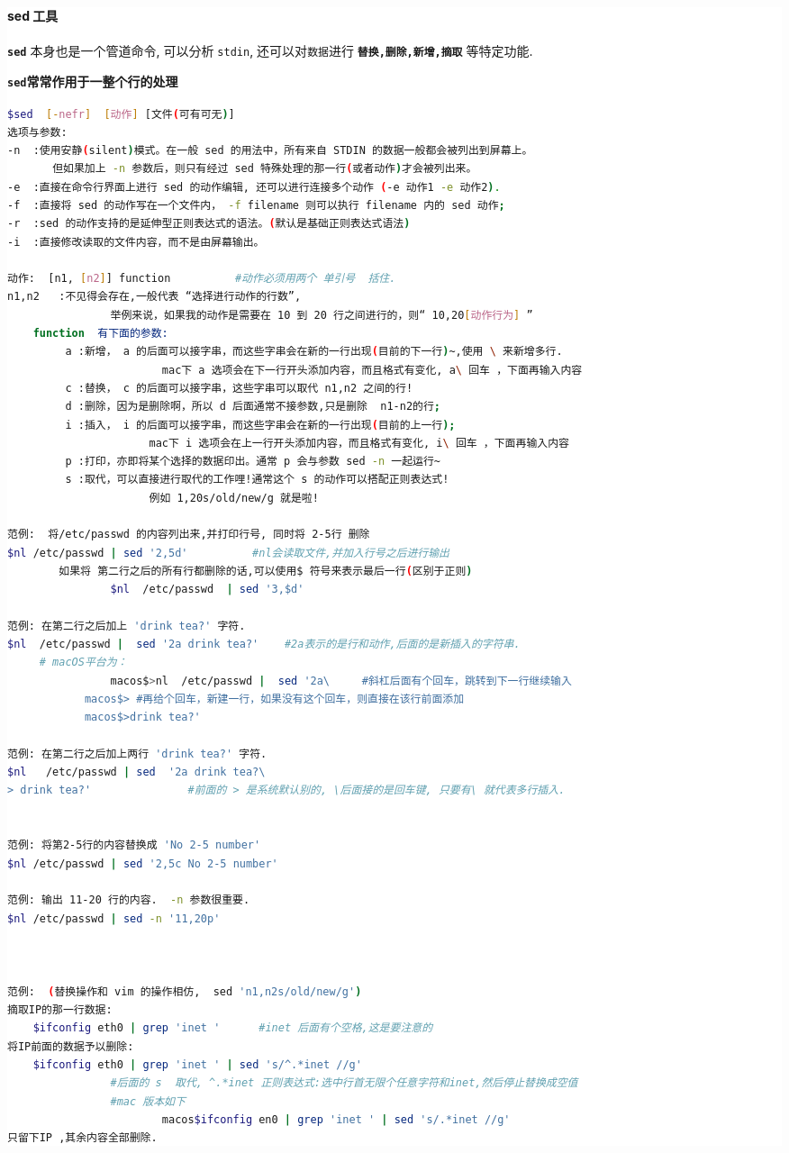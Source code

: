 

#### sed 工具

**`sed`** 本身也是一个管道命令, 可以分析 `stdin`, 还可以对`数据`进行 **`替换,删除,新增,摘取`** 等特定功能.

**`sed`常常作用于一整个行的处理**

```bash
$sed  [-nefr]  [动作] [文件(可有可无)]
选项与参数:
-n  :使用安静(silent)模式。在一般 sed 的用法中，所有来自 STDIN 的数据一般都会被列出到屏幕上。
	   但如果加上 -n 参数后，则只有经过 sed 特殊处理的那一行(或者动作)才会被列出来。
-e  :直接在命令行界面上进行 sed 的动作编辑, 还可以进行连接多个动作 (-e 动作1 -e 动作2).
-f  :直接将 sed 的动作写在一个文件内， -f filename 则可以执行 filename 内的 sed 动作;
-r  :sed 的动作支持的是延伸型正则表达式的语法。(默认是基础正则表达式语法)
-i  :直接修改读取的文件内容，而不是由屏幕输出。

动作:  [n1, [n2]] function          #动作必须用两个 单引号  括住.
n1,n2   :不见得会存在,一般代表 “选择进行动作的行数”, 
				举例来说，如果我的动作是需要在 10 到 20 行之间进行的，则“ 10,20[动作行为] ”
	function  有下面的参数:
         a :新增， a 的后面可以接字串，而这些字串会在新的一行出现(目前的下一行)~,使用 \ 来新增多行.
         				mac下 a 选项会在下一行开头添加内容，而且格式有变化, a\ 回车 ，下面再输入内容
         c :替换， c 的后面可以接字串，这些字串可以取代 n1,n2 之间的行!
         d :删除，因为是删除啊，所以 d 后面通常不接参数,只是删除  n1-n2的行;
         i :插入， i 的后面可以接字串，而这些字串会在新的一行出现(目前的上一行);
         			  mac下 i 选项会在上一行开头添加内容，而且格式有变化, i\ 回车 ，下面再输入内容
         p :打印，亦即将某个选择的数据印出。通常 p 会与参数 sed -n 一起运行~
         s :取代，可以直接进行取代的工作哩!通常这个 s 的动作可以搭配正则表达式!
					  例如 1,20s/old/new/g 就是啦!

范例:  将/etc/passwd 的内容列出来,并打印行号, 同时将 2-5行 删除
$nl /etc/passwd | sed '2,5d'          #nl会读取文件,并加入行号之后进行输出
		如果将 第二行之后的所有行都删除的话,可以使用$ 符号来表示最后一行(区别于正则)
				$nl  /etc/passwd  | sed '3,$d'

范例: 在第二行之后加上 'drink tea?' 字符.
$nl  /etc/passwd |  sed '2a drink tea?'	   #2a表示的是行和动作,后面的是新插入的字符串.
	 # macOS平台为：  
	 			macos$>nl  /etc/passwd |  sed '2a\     #斜杠后面有个回车，跳转到下一行继续输入
  			macos$>	#再给个回车，新建一行，如果没有这个回车，则直接在该行前面添加
  			macos$>drink tea?'

范例: 在第二行之后加上两行 'drink tea?' 字符.
$nl   /etc/passwd | sed  '2a drink tea?\
> drink tea?'				#前面的 > 是系统默认别的, \后面接的是回车键, 只要有\ 就代表多行插入.


范例: 将第2-5行的内容替换成 'No 2-5 number'
$nl /etc/passwd | sed '2,5c No 2-5 number'

范例: 输出 11-20 行的内容.  -n 参数很重要.
$nl /etc/passwd | sed -n '11,20p'



范例:  (替换操作和 vim 的操作相仿,  sed 'n1,n2s/old/new/g')
摘取IP的那一行数据:
	$ifconfig eth0 | grep 'inet '      #inet 后面有个空格,这是要注意的
将IP前面的数据予以删除:
	$ifconfig eth0 | grep 'inet ' | sed 's/^.*inet //g'
				#后面的 s 	取代, ^.*inet 正则表达式:选中行首无限个任意字符和inet,然后停止替换成空值
				#mac 版本如下
						macos$ifconfig en0 | grep 'inet ' | sed 's/.*inet //g'  
只留下IP ,其余内容全部删除.
```